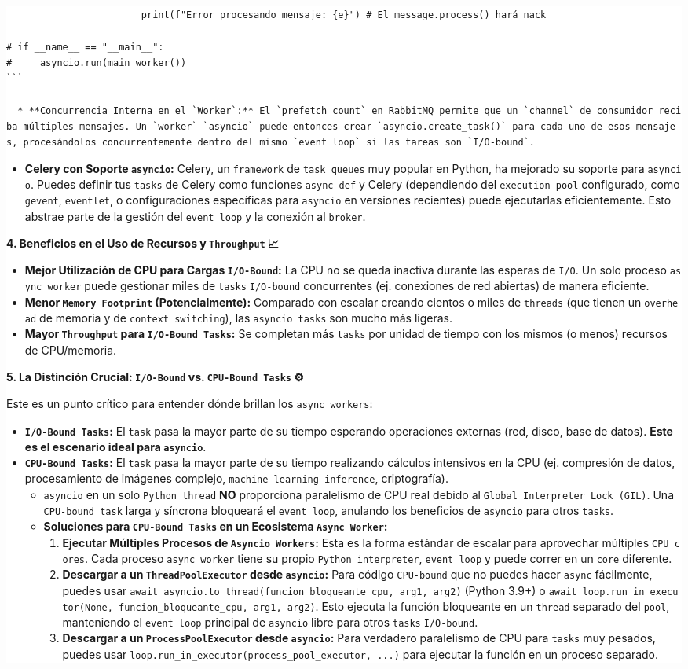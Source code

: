                             print(f"Error procesando mensaje: {e}") # El message.process() hará nack

    # if __name__ == "__main__":
    #     asyncio.run(main_worker())
    ```

      * **Concurrencia Interna en el `Worker`:** El `prefetch_count` en RabbitMQ permite que un `channel` de consumidor reciba múltiples mensajes. Un `worker` `asyncio` puede entonces crear `asyncio.create_task()` para cada uno de esos mensajes, procesándolos concurrentemente dentro del mismo `event loop` si las tareas son `I/O-bound`.

  * **Celery con Soporte `asyncio`:**
    Celery, un `framework` de `task queues` muy popular en Python, ha mejorado su soporte para `asyncio`. Puedes definir tus `tasks` de Celery como funciones `async def` y Celery (dependiendo del `execution pool` configurado, como `gevent`, `eventlet`, o configuraciones específicas para `asyncio` en versiones recientes) puede ejecutarlas eficientemente. Esto abstrae parte de la gestión del `event loop` y la conexión al `broker`.

**4. Beneficios en el Uso de Recursos y `Throughput` 📈**

  * **Mejor Utilización de CPU para Cargas `I/O-Bound`:** La CPU no se queda inactiva durante las esperas de `I/O`. Un solo proceso `async worker` puede gestionar miles de `tasks` `I/O-bound` concurrentes (ej. conexiones de red abiertas) de manera eficiente.
  * **Menor `Memory Footprint` (Potencialmente):** Comparado con escalar creando cientos o miles de `threads` (que tienen un `overhead` de memoria y de `context switching`), las `asyncio tasks` son mucho más ligeras.
  * **Mayor `Throughput` para `I/O-Bound Tasks`:** Se completan más `tasks` por unidad de tiempo con los mismos (o menos) recursos de CPU/memoria.

**5. La Distinción Crucial: `I/O-Bound` vs. `CPU-Bound Tasks` ⚙️**

Este es un punto crítico para entender dónde brillan los `async workers`:

  * **`I/O-Bound Tasks`:** El `task` pasa la mayor parte de su tiempo esperando operaciones externas (red, disco, base de datos). **Este es el escenario ideal para `asyncio`**.
  * **`CPU-Bound Tasks`:** El `task` pasa la mayor parte de su tiempo realizando cálculos intensivos en la CPU (ej. compresión de datos, procesamiento de imágenes complejo, `machine learning inference`, criptografía).
      * `asyncio` en un solo `Python thread` **NO** proporciona paralelismo de CPU real debido al `Global Interpreter Lock (GIL)`. Una `CPU-bound task` larga y síncrona bloqueará el `event loop`, anulando los beneficios de `asyncio` para otros `tasks`.
      * **Soluciones para `CPU-Bound Tasks` en un Ecosistema `Async Worker`:**
        1.  **Ejecutar Múltiples Procesos de `Asyncio Workers`:** Esta es la forma estándar de escalar para aprovechar múltiples `CPU cores`. Cada proceso `async worker` tiene su propio `Python interpreter`, `event loop` y puede correr en un `core` diferente.
        2.  **Descargar a un `ThreadPoolExecutor` desde `asyncio`:** Para código `CPU-bound` que no puedes hacer `async` fácilmente, puedes usar `await asyncio.to_thread(funcion_bloqueante_cpu, arg1, arg2)` (Python 3.9+) o `await loop.run_in_executor(None, funcion_bloqueante_cpu, arg1, arg2)`. Esto ejecuta la función bloqueante en un `thread` separado del `pool`, manteniendo el `event loop` principal de `asyncio` libre para otros `tasks` `I/O-bound`.
        3.  **Descargar a un `ProcessPoolExecutor` desde `asyncio`:** Para verdadero paralelismo de CPU para `tasks` muy pesados, puedes usar `loop.run_in_executor(process_pool_executor, ...)` para ejecutar la función en un proceso separado.
